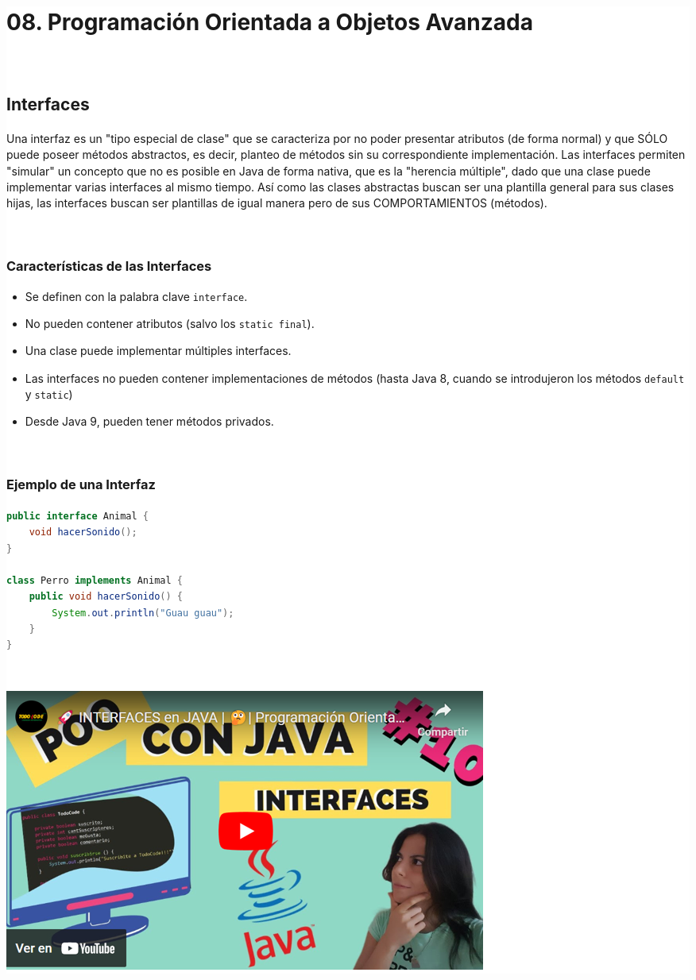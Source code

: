 # 08. Programación Orientada a Objetos Avanzada

<br>

## Interfaces

Una interfaz es un "tipo especial de clase" que se caracteriza por no poder presentar atributos (de forma normal) y que SÓLO puede poseer métodos abstractos, es decir, planteo de métodos sin su correspondiente implementación. Las interfaces permiten "simular" un concepto que no es posible en Java de forma nativa, que es la "herencia múltiple", dado que una clase puede implementar varias interfaces al mismo tiempo. Así como las clases abstractas buscan ser una plantilla general para sus clases hijas, las interfaces buscan ser plantillas de igual manera pero de sus COMPORTAMIENTOS (métodos).

<br>

### Características de las Interfaces

- Se definen con la palabra clave `interface`.
  
- No pueden contener atributos (salvo los `static final`).
  
- Una clase puede implementar múltiples interfaces.

- Las interfaces no pueden contener implementaciones de métodos (hasta Java 8, cuando se introdujeron los métodos `default` y `static`)
  
- Desde Java 9, pueden tener métodos privados.

<br>

### Ejemplo de una Interfaz

```java
public interface Animal {
    void hacerSonido();
}

class Perro implements Animal {
    public void hacerSonido() {
        System.out.println("Guau guau");
    }
}
```

<br>

[![](./resources/interfaces-screenshot.png)](https://youtu.be/hfwtzjOhvKk)
